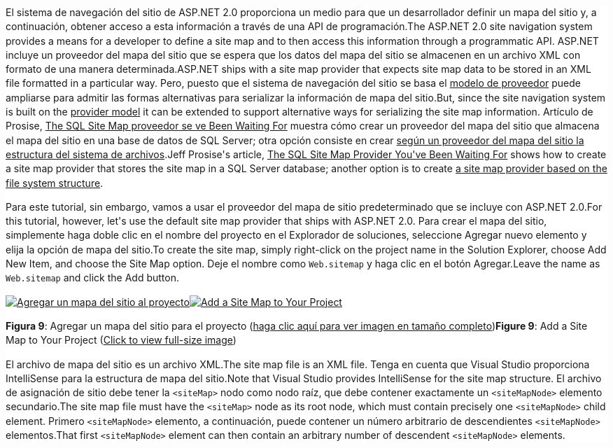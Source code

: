 <span data-ttu-id="be6d1-189">El sistema de navegación del sitio de ASP.NET 2.0 proporciona un medio para que un desarrollador definir un mapa del sitio y, a continuación, obtener acceso a esta información a través de una API de programación.</span><span class="sxs-lookup"><span data-stu-id="be6d1-189">The ASP.NET 2.0 site navigation system provides a means for a developer to define a site map and to then access this information through a programmatic API.</span></span> <span data-ttu-id="be6d1-190">ASP.NET incluye un proveedor del mapa del sitio que se espera que los datos del mapa del sitio se almacenen en un archivo XML con formato de una manera determinada.</span><span class="sxs-lookup"><span data-stu-id="be6d1-190">ASP.NET ships with a site map provider that expects site map data to be stored in an XML file formatted in a particular way.</span></span> <span data-ttu-id="be6d1-191">Pero, puesto que el sistema de navegación del sitio se basa el [modelo de proveedor](http://aspnet.4guysfromrolla.com/articles/101905-1.aspx) puede ampliarse para admitir las formas alternativas para serializar la información de mapa del sitio.</span><span class="sxs-lookup"><span data-stu-id="be6d1-191">But, since the site navigation system is built on the [provider model](http://aspnet.4guysfromrolla.com/articles/101905-1.aspx) it can be extended to support alternative ways for serializing the site map information.</span></span> <span data-ttu-id="be6d1-192">Artículo de Prosise, [The SQL Site Map proveedor se ve Been Waiting For](https://msdn.microsoft.com/msdnmag/issues/06/02/WickedCode/default.aspx) muestra cómo crear un proveedor del mapa del sitio que almacena el mapa del sitio en una base de datos de SQL Server; otra opción consiste en crear [según un proveedor del mapa del sitio la estructura del sistema de archivos](http://aspnet.4guysfromrolla.com/articles/020106-1.aspx).</span><span class="sxs-lookup"><span data-stu-id="be6d1-192">Jeff Prosise's article, [The SQL Site Map Provider You've Been Waiting For](https://msdn.microsoft.com/msdnmag/issues/06/02/WickedCode/default.aspx) shows how to create a site map provider that stores the site map in a SQL Server database; another option is to create [a site map provider based on the file system structure](http://aspnet.4guysfromrolla.com/articles/020106-1.aspx).</span></span>

<span data-ttu-id="be6d1-193">Para este tutorial, sin embargo, vamos a usar el proveedor del mapa de sitio predeterminado que se incluye con ASP.NET 2.0.</span><span class="sxs-lookup"><span data-stu-id="be6d1-193">For this tutorial, however, let's use the default site map provider that ships with ASP.NET 2.0.</span></span> <span data-ttu-id="be6d1-194">Para crear el mapa del sitio, simplemente haga doble clic en el nombre del proyecto en el Explorador de soluciones, seleccione Agregar nuevo elemento y elija la opción de mapa del sitio.</span><span class="sxs-lookup"><span data-stu-id="be6d1-194">To create the site map, simply right-click on the project name in the Solution Explorer, choose Add New Item, and choose the Site Map option.</span></span> <span data-ttu-id="be6d1-195">Deje el nombre como `Web.sitemap` y haga clic en el botón Agregar.</span><span class="sxs-lookup"><span data-stu-id="be6d1-195">Leave the name as `Web.sitemap` and click the Add button.</span></span>


<span data-ttu-id="be6d1-196">[![Agregar un mapa del sitio al proyecto](master-pages-and-site-navigation-cs/_static/image22.png)](master-pages-and-site-navigation-cs/_static/image21.png)</span><span class="sxs-lookup"><span data-stu-id="be6d1-196">[![Add a Site Map to Your Project](master-pages-and-site-navigation-cs/_static/image22.png)](master-pages-and-site-navigation-cs/_static/image21.png)</span></span>

<span data-ttu-id="be6d1-197">**Figura 9**: Agregar un mapa del sitio para el proyecto ([haga clic aquí para ver imagen en tamaño completo](master-pages-and-site-navigation-cs/_static/image23.png))</span><span class="sxs-lookup"><span data-stu-id="be6d1-197">**Figure 9**: Add a Site Map to Your Project ([Click to view full-size image](master-pages-and-site-navigation-cs/_static/image23.png))</span></span>


<span data-ttu-id="be6d1-198">El archivo de mapa del sitio es un archivo XML.</span><span class="sxs-lookup"><span data-stu-id="be6d1-198">The site map file is an XML file.</span></span> <span data-ttu-id="be6d1-199">Tenga en cuenta que Visual Studio proporciona IntelliSense para la estructura de mapa del sitio.</span><span class="sxs-lookup"><span data-stu-id="be6d1-199">Note that Visual Studio provides IntelliSense for the site map structure.</span></span> <span data-ttu-id="be6d1-200">El archivo de asignación de sitio debe tener la `<siteMap>` nodo como nodo raíz, que debe contener exactamente un `<siteMapNode>` elemento secundario.</span><span class="sxs-lookup"><span data-stu-id="be6d1-200">The site map file must have the `<siteMap>` node as its root node, which must contain precisely one `<siteMapNode>` child element.</span></span> <span data-ttu-id="be6d1-201">Primero `<siteMapNode>` elemento, a continuación, puede contener un número arbitrario de descendientes `<siteMapNode>` elementos.</span><span class="sxs-lookup"><span data-stu-id="be6d1-201">That first `<siteMapNode>` element can then contain an arbitrary number of descendent `<siteMapNode>` elements.</span></span>
